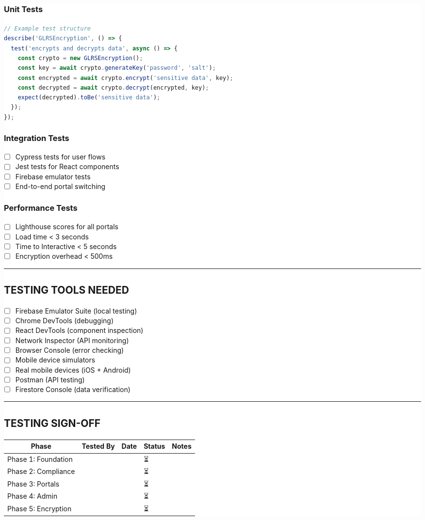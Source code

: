 ### Unit Tests
```javascript
// Example test structure
describe('GLRSEncryption', () => {
  test('encrypts and decrypts data', async () => {
    const crypto = new GLRSEncryption();
    const key = await crypto.generateKey('password', 'salt');
    const encrypted = await crypto.encrypt('sensitive data', key);
    const decrypted = await crypto.decrypt(encrypted, key);
    expect(decrypted).toBe('sensitive data');
  });
});
```

### Integration Tests
- [ ] Cypress tests for user flows
- [ ] Jest tests for React components
- [ ] Firebase emulator tests
- [ ] End-to-end portal switching

### Performance Tests
- [ ] Lighthouse scores for all portals
- [ ] Load time < 3 seconds
- [ ] Time to Interactive < 5 seconds
- [ ] Encryption overhead < 500ms

---

## TESTING TOOLS NEEDED

- [ ] Firebase Emulator Suite (local testing)
- [ ] Chrome DevTools (debugging)
- [ ] React DevTools (component inspection)
- [ ] Network Inspector (API monitoring)
- [ ] Browser Console (error checking)
- [ ] Mobile device simulators
- [ ] Real mobile devices (iOS + Android)
- [ ] Postman (API testing)
- [ ] Firestore Console (data verification)

---

## TESTING SIGN-OFF

| Phase | Tested By | Date | Status | Notes |
|-------|-----------|------|--------|-------|
| Phase 1: Foundation | | | ⏳ | |
| Phase 2: Compliance | | | ⏳ | |
| Phase 3: Portals | | | ⏳ | |
| Phase 4: Admin | | | ⏳ | |
| Phase 5: Encryption | | | ⏳ | |
